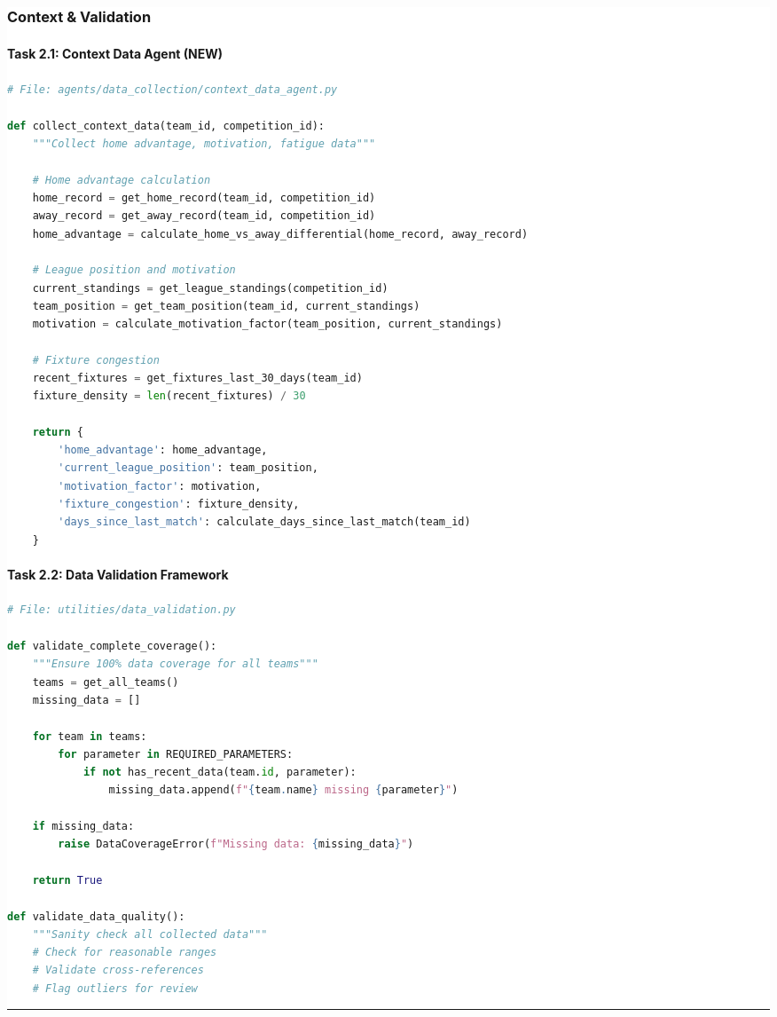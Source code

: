 ### **Context & Validation**

#### **Task 2.1: Context Data Agent (NEW)**
```python
# File: agents/data_collection/context_data_agent.py

def collect_context_data(team_id, competition_id):
    """Collect home advantage, motivation, fatigue data"""
    
    # Home advantage calculation
    home_record = get_home_record(team_id, competition_id)
    away_record = get_away_record(team_id, competition_id)
    home_advantage = calculate_home_vs_away_differential(home_record, away_record)
    
    # League position and motivation
    current_standings = get_league_standings(competition_id)
    team_position = get_team_position(team_id, current_standings)
    motivation = calculate_motivation_factor(team_position, current_standings)
    
    # Fixture congestion
    recent_fixtures = get_fixtures_last_30_days(team_id)
    fixture_density = len(recent_fixtures) / 30
    
    return {
        'home_advantage': home_advantage,
        'current_league_position': team_position,
        'motivation_factor': motivation,
        'fixture_congestion': fixture_density,
        'days_since_last_match': calculate_days_since_last_match(team_id)
    }
```

#### **Task 2.2: Data Validation Framework**
```python
# File: utilities/data_validation.py

def validate_complete_coverage():
    """Ensure 100% data coverage for all teams"""
    teams = get_all_teams()
    missing_data = []
    
    for team in teams:
        for parameter in REQUIRED_PARAMETERS:
            if not has_recent_data(team.id, parameter):
                missing_data.append(f"{team.name} missing {parameter}")
    
    if missing_data:
        raise DataCoverageError(f"Missing data: {missing_data}")
    
    return True

def validate_data_quality():
    """Sanity check all collected data"""
    # Check for reasonable ranges
    # Validate cross-references
    # Flag outliers for review
```

---